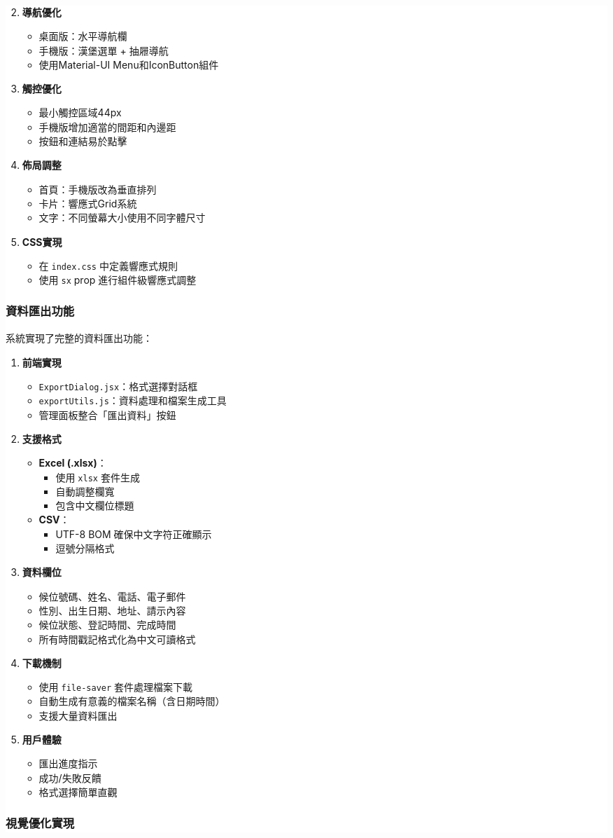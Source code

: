 2. **導航優化**
   - 桌面版：水平導航欄
   - 手機版：漢堡選單 + 抽屜導航
   - 使用Material-UI Menu和IconButton組件

3. **觸控優化**
   - 最小觸控區域44px
   - 手機版增加適當的間距和內邊距
   - 按鈕和連結易於點擊

4. **佈局調整**
   - 首頁：手機版改為垂直排列
   - 卡片：響應式Grid系統
   - 文字：不同螢幕大小使用不同字體尺寸

5. **CSS實現**
   - 在 `index.css` 中定義響應式規則
   - 使用 `sx` prop 進行組件級響應式調整

### 資料匯出功能

系統實現了完整的資料匯出功能：

1. **前端實現**
   - `ExportDialog.jsx`：格式選擇對話框
   - `exportUtils.js`：資料處理和檔案生成工具
   - 管理面板整合「匯出資料」按鈕

2. **支援格式**
   - **Excel (.xlsx)**：
     - 使用 `xlsx` 套件生成
     - 自動調整欄寬
     - 包含中文欄位標題
   - **CSV**：
     - UTF-8 BOM 確保中文字符正確顯示
     - 逗號分隔格式

3. **資料欄位**
   - 候位號碼、姓名、電話、電子郵件
   - 性別、出生日期、地址、請示內容
   - 候位狀態、登記時間、完成時間
   - 所有時間戳記格式化為中文可讀格式

4. **下載機制**
   - 使用 `file-saver` 套件處理檔案下載
   - 自動生成有意義的檔案名稱（含日期時間）
   - 支援大量資料匯出

5. **用戶體驗**
   - 匯出進度指示
   - 成功/失敗反饋
   - 格式選擇簡單直觀

### 視覺優化實現
